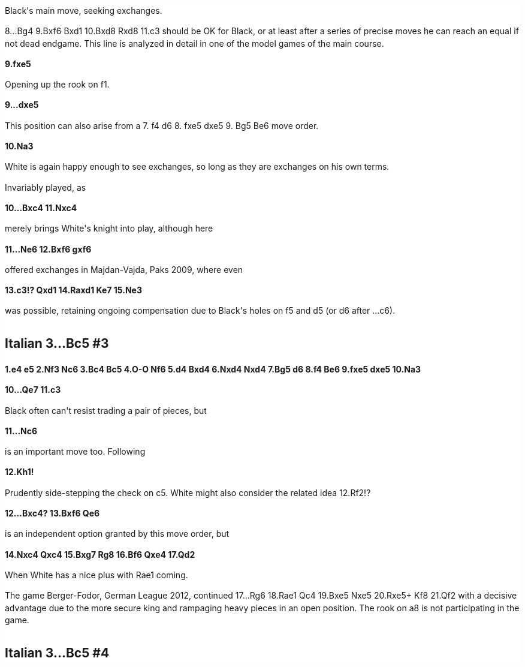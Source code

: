 Black's main move, seeking exchanges.

8...Bg4 9.Bxf6 Bxd1 10.Bxd8 Rxd8 11.c3 should be OK for Black, or at least after a series of precise moves he can reach an equal if not dead endgame. This line is analyzed in detail in one of the model games of the main course.

**9.fxe5**

Opening up the rook on f1.

**9...dxe5**

This position can also arise from a 7. f4 d6 8. fxe5 dxe5 9. Bg5 Be6 move order.

**10.Na3**

White is again happy enough to see exchanges, so long as they are exchanges on his own terms.

Invariably played, as

**10...Bxc4 11.Nxc4**

merely brings White's knight into play, although here

**11...Ne6 12.Bxf6 gxf6**

offered exchanges in Majdan-Vajda, Paks 2009, where even

**13.c3!? Qxd1 14.Raxd1 Ke7 15.Ne3**

was possible, retaining ongoing compensation due to Black's holes on f5 and d5 (or d6 after ...c6).

## Italian 3...Bc5 #3

**1.e4 e5 2.Nf3 Nc6 3.Bc4 Bc5 4.O-O Nf6 5.d4 Bxd4 6.Nxd4 Nxd4 7.Bg5 d6 8.f4 Be6 9.fxe5 dxe5 10.Na3**

**10...Qe7 11.c3**

Black often can't resist trading a pair of pieces, but

**11...Nc6**

is an important move too. Following

**12.Kh1!**

Prudently side-stepping the check on c5. White might also consider the related idea 12.Rf2!?

**12...Bxc4? 13.Bxf6 Qe6**

is an independent option granted by this move order, but

**14.Nxc4 Qxc4 15.Bxg7 Rg8 16.Bf6 Qxe4 17.Qd2**

When White has a nice plus with Rae1 coming.

The game Berger-Fodor, German League 2012, continued 17...Rg6 18.Rae1 Qc4 19.Bxe5 Nxe5 20.Rxe5+ Kf8 21.Qf2 with a decisive advantage due to the more secure king and rampaging heavy pieces in an open position. The rook on a8 is not participating in the game.

## Italian 3...Bc5 #4

